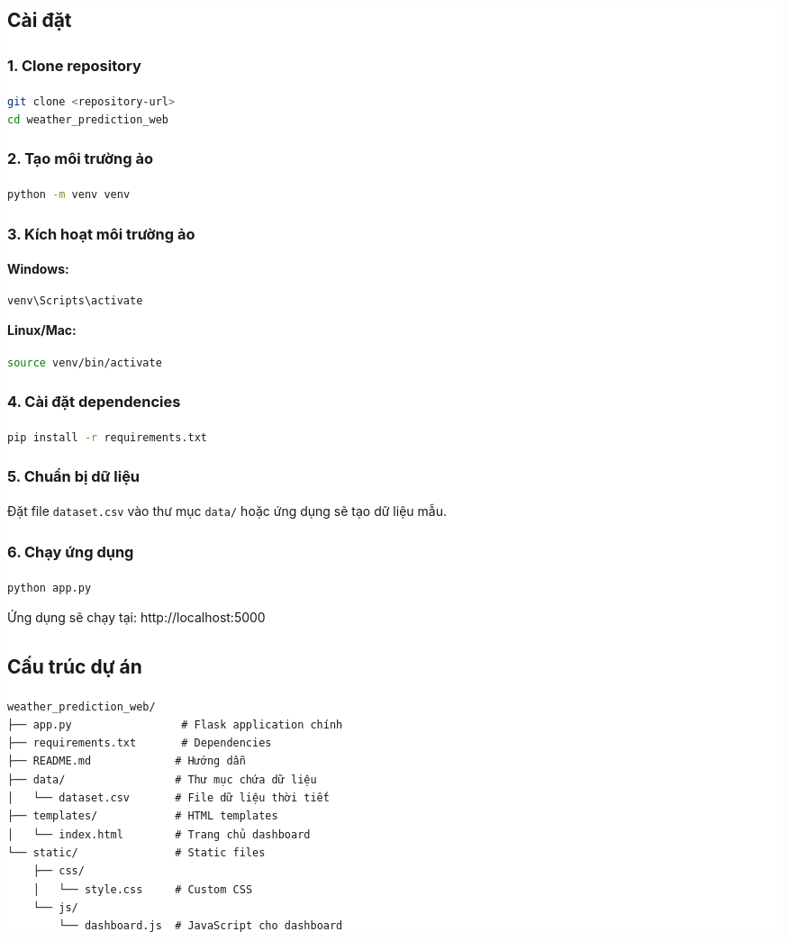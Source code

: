 ## Cài đặt

### 1. Clone repository
```bash
git clone <repository-url>
cd weather_prediction_web
```

### 2. Tạo môi trường ảo
```bash
python -m venv venv
```

### 3. Kích hoạt môi trường ảo
**Windows:**
```bash
venv\Scripts\activate
```

**Linux/Mac:**
```bash
source venv/bin/activate
```

### 4. Cài đặt dependencies
```bash
pip install -r requirements.txt
```

### 5. Chuẩn bị dữ liệu
Đặt file `dataset.csv` vào thư mục `data/` hoặc ứng dụng sẽ tạo dữ liệu mẫu.

### 6. Chạy ứng dụng
```bash
python app.py
```

Ứng dụng sẽ chạy tại: http://localhost:5000

## Cấu trúc dự án

```
weather_prediction_web/
├── app.py                 # Flask application chính
├── requirements.txt       # Dependencies
├── README.md             # Hướng dẫn
├── data/                 # Thư mục chứa dữ liệu
│   └── dataset.csv       # File dữ liệu thời tiết
├── templates/            # HTML templates
│   └── index.html        # Trang chủ dashboard
└── static/               # Static files
    ├── css/
    │   └── style.css     # Custom CSS
    └── js/
        └── dashboard.js  # JavaScript cho dashboard
```
